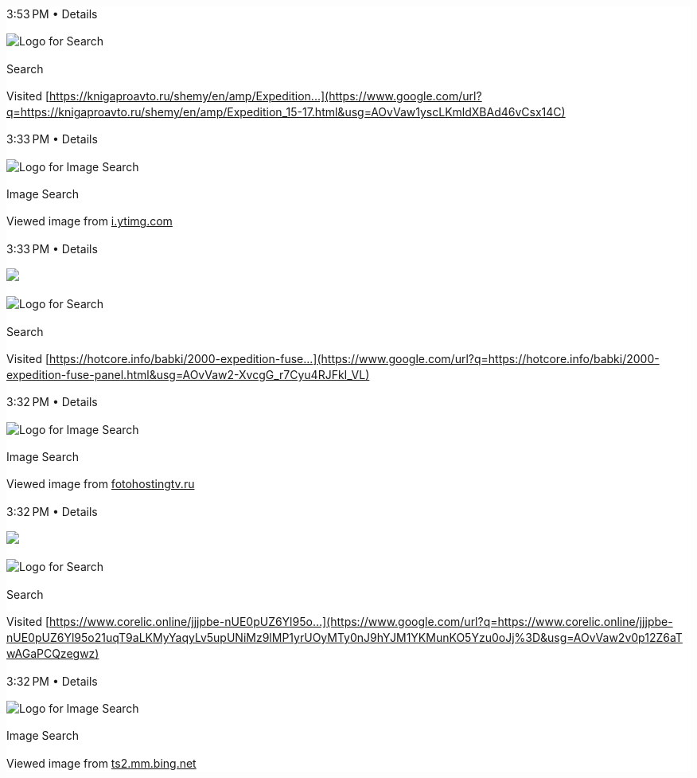 3:53 PM • Details

![Logo for Search](//www.gstatic.com/images/branding/product/2x/gsa_24dp.png)

Search

Visited [https://knigaproavto.ru/shemy/en/amp/Expedition...](https://www.google.com/url?q=https://knigaproavto.ru/shemy/en/amp/Expedition_15-17.html&usg=AOvVaw1yscLKmldXBAd46vCsx14C)

3:33 PM • Details

![Logo for Image Search](//www.gstatic.com/myactivity/producticons/imagesmode-0e8ba7e009a778eeb8cd8de1d5b484bd.png)

Image Search

Viewed image from [i.ytimg.com](https://www.google.com/url?q=https://i.ytimg.com/vi/UPwDWSEAQac/maxresdefault.jpg&usg=AOvVaw0yw8TymYX_PHK8rjWnpUbt)

3:33 PM • Details

[![](https://encrypted.google.com/images?q=tbn:HJFJSsnnIqC_nM)](https://i.ytimg.com/vi/UPwDWSEAQac/maxresdefault.jpg)

![Logo for Search](//www.gstatic.com/images/branding/product/2x/gsa_24dp.png)

Search

Visited [https://hotcore.info/babki/2000-expedition-fuse...](https://www.google.com/url?q=https://hotcore.info/babki/2000-expedition-fuse-panel.html&usg=AOvVaw2-XvcgG_r7Cyu4RJFkI_VL)

3:32 PM • Details

![Logo for Image Search](//www.gstatic.com/myactivity/producticons/imagesmode-0e8ba7e009a778eeb8cd8de1d5b484bd.png)

Image Search

Viewed image from [fotohostingtv.ru](https://www.google.com/url?q=https://fotohostingtv.ru/out.php/t17867_knigaproavtoru-205901.jpg&usg=AOvVaw3En55X0m_bIMV45THvjBcb)

3:32 PM • Details

[![](https://encrypted.google.com/images?q=tbn:Gbnuw9P0JBYBmM)](https://fotohostingtv.ru/out.php/t17867_knigaproavtoru-205901.jpg)

![Logo for Search](//www.gstatic.com/images/branding/product/2x/gsa_24dp.png)

Search

Visited [https://www.corelic.online/jjjpbe-nUE0pUZ6Yl95o...](https://www.google.com/url?q=https://www.corelic.online/jjjpbe-nUE0pUZ6Yl95o21uqT9aLKMyYaqyLv5upUNiMz9lMP1yrUOyMTy0nJ9hYJM1YKMunKO5Yzu0oJj%3D&usg=AOvVaw2v0p12Z6aTwAGaPCQzegwz)

3:32 PM • Details

![Logo for Image Search](//www.gstatic.com/myactivity/producticons/imagesmode-0e8ba7e009a778eeb8cd8de1d5b484bd.png)

Image Search

Viewed image from [ts2.mm.bing.net](https://www.google.com/url?q=https://ts2.mm.bing.net/th%3Fq%3Dford-expedition-fuse-box-diagram-&usg=AOvVaw3_9fis4NH8WPvnx9xfKtRY)
